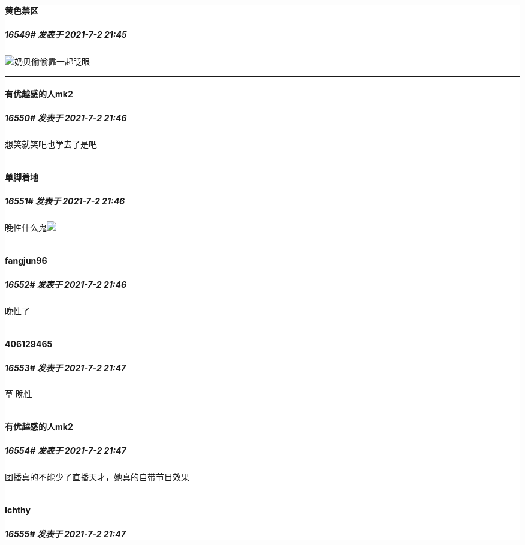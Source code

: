 ####  黄色禁区  
##### 16549#       发表于 2021-7-2 21:45


<img src="https://static.saraba1st.com/image/smiley/face2017/075.png" referrerpolicy="no-referrer">奶贝偷偷靠一起眨眼


*****

####  有优越感的人mk2  
##### 16550#       发表于 2021-7-2 21:46


想笑就笑吧也学去了是吧


*****

####  单脚着地  
##### 16551#       发表于 2021-7-2 21:46


晚性什么鬼<img src="https://static.saraba1st.com/image/smiley/face2017/067.png" referrerpolicy="no-referrer">


*****

####  fangjun96  
##### 16552#       发表于 2021-7-2 21:46


晚性了


*****

####  406129465  
##### 16553#       发表于 2021-7-2 21:47


草 晚性


*****

####  有优越感的人mk2  
##### 16554#       发表于 2021-7-2 21:47


团播真的不能少了直播天才，她真的自带节目效果


*****

####  Ichthy  
##### 16555#       发表于 2021-7-2 21:47

